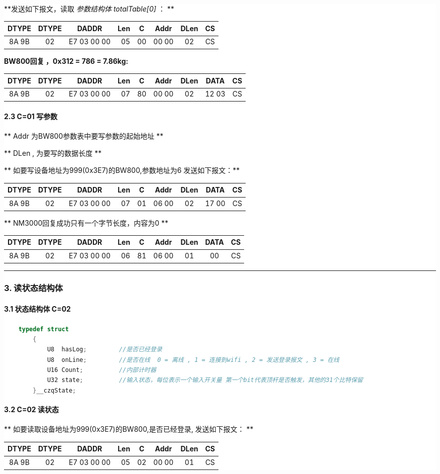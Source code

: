 **发送如下报文，读取 *参数结构体   totalTable[0]* ： ** 
	 
| DTYPE   | DTYPE | DADDR       | Len | C   |      Addr        | DLen  | CS    |
|:-------:|:----: |:----------: | ---:|:---:|:----------------:|:-----:| :---: |
|8A 9B    |  02   | E7 03 00 00 |  05 |  00 |    00    00      |02     |    CS |

**BW800回复 ，0x312 = 786 = 7.86kg:**

| DTYPE   | DTYPE | DADDR       | Len | C   |      Addr        | DLen  | DATA  |CS    |
|:-------:|:----: |:----------: | ---:|:---:|:----------------:|:-----:| :---: |:---:|
|8A 9B    |  02   | E7 03 00 00 |  07 |  80 |    00    00      |02     | 12 03 | CS |


#### 2.3 C=01 写参数
	
** Addr 为BW800参数表中要写参数的起始地址 **

** DLen , 为要写的数据长度 **	

** 如要写设备地址为999(0x3E7)的BW800,参数地址为6 发送如下报文：**

| DTYPE   | DTYPE | DADDR       | Len | C   |      Addr        | DLen  | DATA  |CS    |
|:-------:|:----: |:----------: | ---:|:---:|:----------------:|:-----:| :---: |:---:|
|8A 9B    |  02   | E7 03 00 00 |  07 |  01 |    06    00      |02     | 17 00 | CS |

** NM3000回复成功只有一个字节长度，内容为0 **

| DTYPE   | DTYPE | DADDR       | Len | C   |      Addr        | DLen  | DATA  |CS    |
|:-------:|:----: |:----------: | ---:|:---:|:----------------:|:-----:| :---: |:---:|
|8A 9B    |  02   | E7 03 00 00 |  06 |  81 |    06    00      |01    | 00 | CS |



-----------------------------------------------

### 3. 读状态结构体

#### 3.1 状态结构体 C=02

```c
	typedef struct
		{
		    U8  hasLog;			//是否已经登录
		    U8  onLine;			//是否在线  0 = 离线 , 1 = 连接到wifi , 2 = 发送登录报文 , 3 = 在线
		    U16 Count;			//内部计时器
		    U32 state;			//输入状态，每位表示一个输入开关量 第一个bit代表顶杆是否触发，其他的31个比特保留
		}__czqState;
```

#### 3.2 C=02 读状态
** 如要读取设备地址为999(0x3E7)的BW800,是否已经登录, 发送如下报文：  **

| DTYPE   | DTYPE | DADDR       | Len | C   |      Addr        | DLen  | CS    |
|:-------:|:----: |:----------: | ---:|:---:|:----------------:|:-----:| :---: |
|8A 9B    |  02   | E7 03 00 00 |  05 |  02 |    00    00      |01     |    CS |
